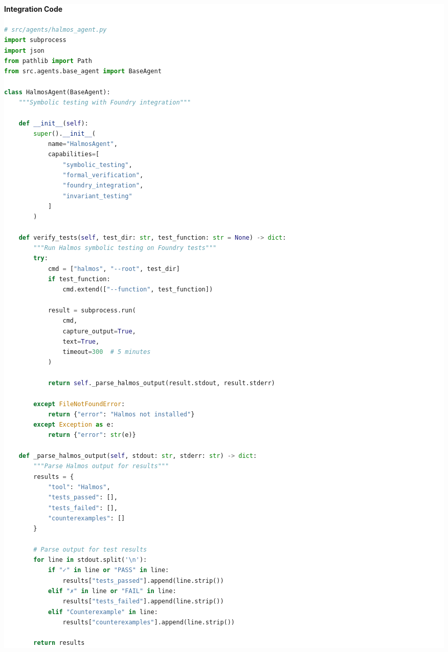 #### Integration Code
```python
# src/agents/halmos_agent.py
import subprocess
import json
from pathlib import Path
from src.agents.base_agent import BaseAgent

class HalmosAgent(BaseAgent):
    """Symbolic testing with Foundry integration"""

    def __init__(self):
        super().__init__(
            name="HalmosAgent",
            capabilities=[
                "symbolic_testing",
                "formal_verification",
                "foundry_integration",
                "invariant_testing"
            ]
        )

    def verify_tests(self, test_dir: str, test_function: str = None) -> dict:
        """Run Halmos symbolic testing on Foundry tests"""
        try:
            cmd = ["halmos", "--root", test_dir]
            if test_function:
                cmd.extend(["--function", test_function])

            result = subprocess.run(
                cmd,
                capture_output=True,
                text=True,
                timeout=300  # 5 minutes
            )

            return self._parse_halmos_output(result.stdout, result.stderr)

        except FileNotFoundError:
            return {"error": "Halmos not installed"}
        except Exception as e:
            return {"error": str(e)}

    def _parse_halmos_output(self, stdout: str, stderr: str) -> dict:
        """Parse Halmos output for results"""
        results = {
            "tool": "Halmos",
            "tests_passed": [],
            "tests_failed": [],
            "counterexamples": []
        }

        # Parse output for test results
        for line in stdout.split('\n'):
            if "✓" in line or "PASS" in line:
                results["tests_passed"].append(line.strip())
            elif "✗" in line or "FAIL" in line:
                results["tests_failed"].append(line.strip())
            elif "Counterexample" in line:
                results["counterexamples"].append(line.strip())

        return results
```

